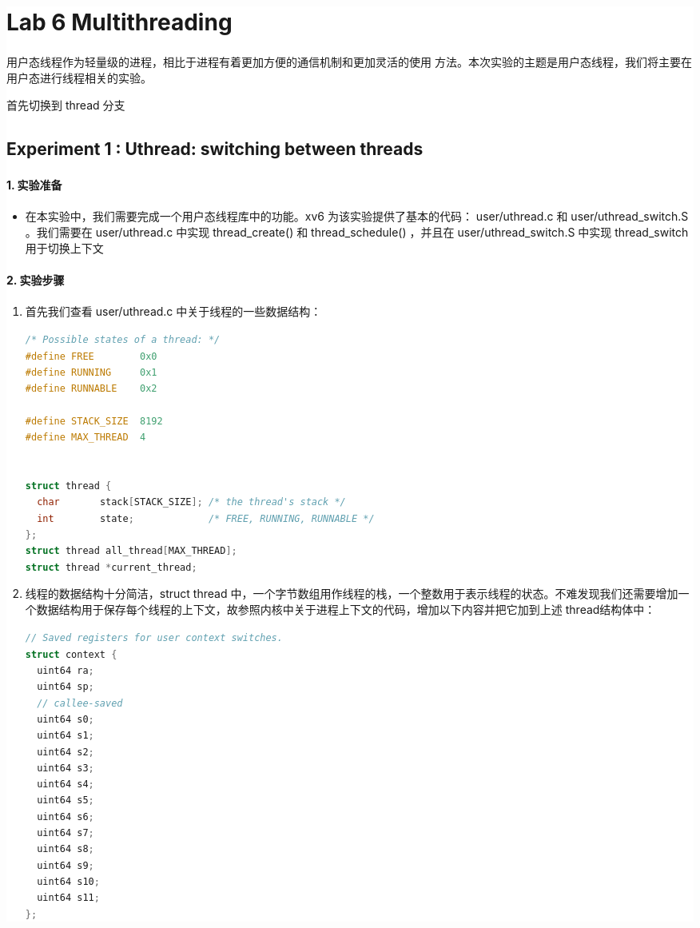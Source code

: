 # Lab 6 Multithreading

用户态线程作为轻量级的进程，相比于进程有着更加方便的通信机制和更加灵活的使用 方法。本次实验的主题是用户态线程，我们将主要在用户态进行线程相关的实验。

首先切换到 thread 分支



## Experiment 1 : Uthread: switching between threads

#### 1. 实验准备

- 在本实验中，我们需要完成一个用户态线程库中的功能。xv6 为该实验提供了基本的代码： user/uthread.c 和 user/uthread_switch.S 。我们需要在 user/uthread.c 中实现 thread_create() 和 thread_schedule() ，并且在 user/uthread_switch.S 中实现 thread_switch用于切换上下文

#### 2. 实验步骤

1. 首先我们查看 user/uthread.c 中关于线程的一些数据结构：

   ```c
   /* Possible states of a thread: */
   #define FREE        0x0
   #define RUNNING     0x1
   #define RUNNABLE    0x2
   
   #define STACK_SIZE  8192
   #define MAX_THREAD  4
   
   
   struct thread {
     char       stack[STACK_SIZE]; /* the thread's stack */
     int        state;             /* FREE, RUNNING, RUNNABLE */
   };
   struct thread all_thread[MAX_THREAD];
   struct thread *current_thread;
   ```

2. 线程的数据结构十分简洁，struct thread 中，一个字节数组用作线程的栈，一个整数用于表示线程的状态。不难发现我们还需要增加一个数据结构用于保存每个线程的上下文，故参照内核中关于进程上下文的代码，增加以下内容并把它加到上述 thread结构体中：

   ```c
   // Saved registers for user context switches.
   struct context {
     uint64 ra;
     uint64 sp;
     // callee-saved
     uint64 s0;
     uint64 s1;
     uint64 s2;
     uint64 s3;
     uint64 s4;
     uint64 s5;
     uint64 s6;
     uint64 s7;
     uint64 s8;
     uint64 s9;
     uint64 s10;
     uint64 s11;
   };
   ```
